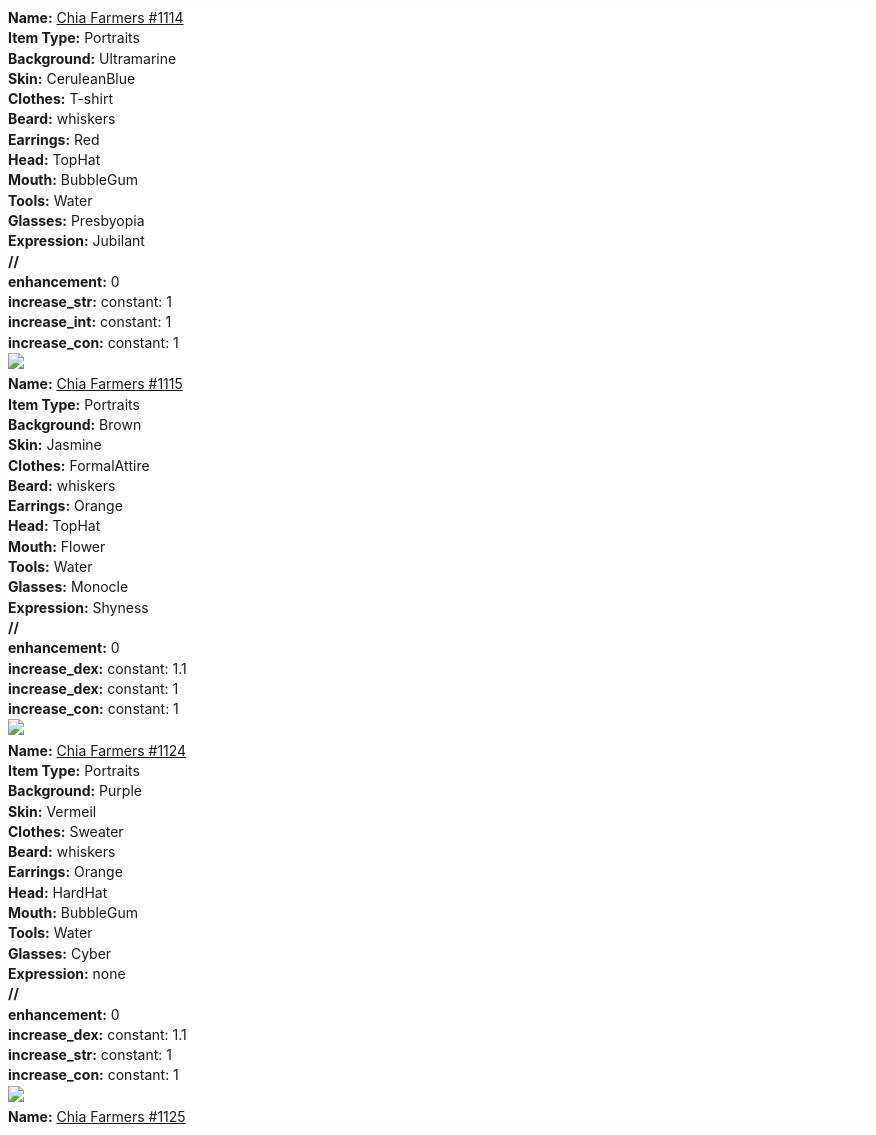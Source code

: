 <div><strong>Name:</strong> <a href="https://mintgarden.io/nfts/nft12557akl0hg3043gjja3pxleltvps6dtc98t59w0mx32n4q220edqtnrnmm">Chia Farmers #1114</a></div>
<div><strong>Item Type:</strong> Portraits</div>
<div><strong>Background:</strong> Ultramarine</div>
<div><strong>Skin:</strong> CeruleanBlue</div>
<div><strong>Clothes:</strong> T-shirt</div>
<div><strong>Beard:</strong> whiskers</div>
<div><strong>Earrings:</strong> Red</div>
<div><strong>Head:</strong> TopHat</div>
<div><strong>Mouth:</strong> BubbleGum</div>
<div><strong>Tools:</strong> Water</div>
<div><strong>Glasses:</strong> Presbyopia</div>
<div><strong>Expression:</strong> Jubilant</div>
<div><strong>//</strong></div><div><strong>enhancement:</strong> 0</div>
<div><strong>increase_str:</strong> constant: 1</div>
<div><strong>increase_int:</strong> constant: 1</div>
<div><strong>increase_con:</strong> constant: 1</div>
</div>
<div class="item_thumbnail">
<a href="https://mintgarden.io/nfts/nft16xfkc22ymf4l8dg94q0sczj70qu0wtatgvrt9dzhn8yxp90ajecqn6a7vk"><img loading="lazy" src="https://assets.mainnet.mintgarden.io/thumbnails/acc6cdc046a546b5c25bc48ee15a65f6312346375baf9cd0995fbdbbc30d102a.webp"></a>
<div><strong>Name:</strong> <a href="https://mintgarden.io/nfts/nft16xfkc22ymf4l8dg94q0sczj70qu0wtatgvrt9dzhn8yxp90ajecqn6a7vk">Chia Farmers #1115</a></div>
<div><strong>Item Type:</strong> Portraits</div>
<div><strong>Background:</strong> Brown</div>
<div><strong>Skin:</strong> Jasmine</div>
<div><strong>Clothes:</strong> FormalAttire</div>
<div><strong>Beard:</strong> whiskers</div>
<div><strong>Earrings:</strong> Orange</div>
<div><strong>Head:</strong> TopHat</div>
<div><strong>Mouth:</strong> Flower</div>
<div><strong>Tools:</strong> Water</div>
<div><strong>Glasses:</strong> Monocle</div>
<div><strong>Expression:</strong> Shyness</div>
<div><strong>//</strong></div><div><strong>enhancement:</strong> 0</div>
<div><strong>increase_dex:</strong> constant: 1.1</div>
<div><strong>increase_dex:</strong> constant: 1</div>
<div><strong>increase_con:</strong> constant: 1</div>
</div>
<div class="item_thumbnail">
<a href="https://mintgarden.io/nfts/nft1lj6e2df5qr7jh8nfsz879sdpzxghj6lk7aenl5age29k2je0ypcqtaeqfl"><img loading="lazy" src="https://assets.mainnet.mintgarden.io/thumbnails/d1a94f77c75b3efb646b1986a3d2b08e13f37e89ffd9016a6f4947cb4e8ee913.webp"></a>
<div><strong>Name:</strong> <a href="https://mintgarden.io/nfts/nft1lj6e2df5qr7jh8nfsz879sdpzxghj6lk7aenl5age29k2je0ypcqtaeqfl">Chia Farmers #1124</a></div>
<div><strong>Item Type:</strong> Portraits</div>
<div><strong>Background:</strong> Purple</div>
<div><strong>Skin:</strong> Vermeil</div>
<div><strong>Clothes:</strong> Sweater</div>
<div><strong>Beard:</strong> whiskers</div>
<div><strong>Earrings:</strong> Orange</div>
<div><strong>Head:</strong> HardHat</div>
<div><strong>Mouth:</strong> BubbleGum</div>
<div><strong>Tools:</strong> Water</div>
<div><strong>Glasses:</strong> Cyber</div>
<div><strong>Expression:</strong> none</div>
<div><strong>//</strong></div><div><strong>enhancement:</strong> 0</div>
<div><strong>increase_dex:</strong> constant: 1.1</div>
<div><strong>increase_str:</strong> constant: 1</div>
<div><strong>increase_con:</strong> constant: 1</div>
</div>
<div class="item_thumbnail">
<a href="https://mintgarden.io/nfts/nft1qharm658ecq404qyvr0q4cuuwec9cja4c9f6h02xw44qxp969edsqw8mgc"><img loading="lazy" src="https://assets.mainnet.mintgarden.io/thumbnails/d89c1e3990a1e56e33f7ed5cb56176c6ad5ff9541ea98499ea3dd1e9aef3d329.webp"></a>
<div><strong>Name:</strong> <a href="https://mintgarden.io/nfts/nft1qharm658ecq404qyvr0q4cuuwec9cja4c9f6h02xw44qxp969edsqw8mgc">Chia Farmers #1125</a></div>